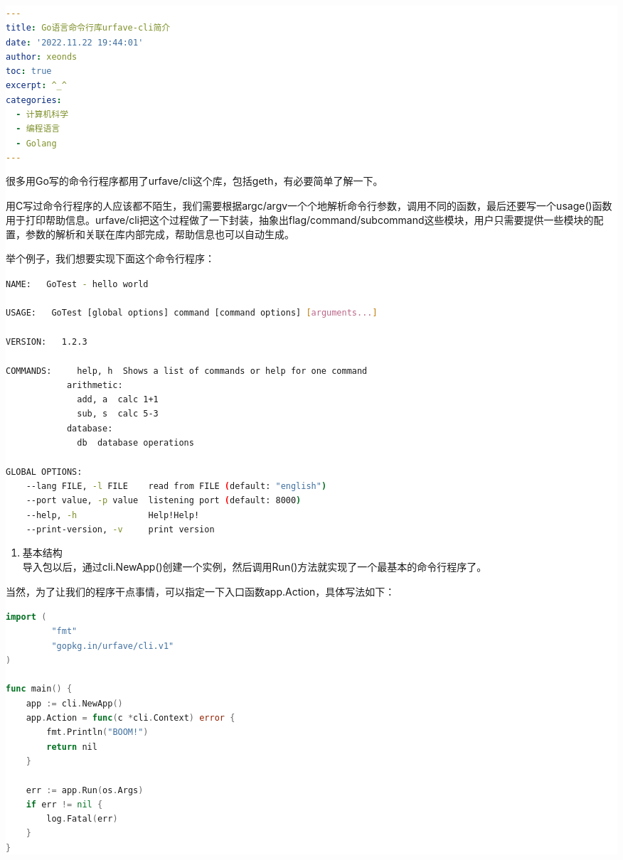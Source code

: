```yaml
---
title: Go语言命令行库urfave-cli简介
date: '2022.11.22 19:44:01'
author: xeonds
toc: true
excerpt: ^_^
categories:
  - 计算机科学
  - 编程语言
  - Golang
---
```


很多用Go写的命令行程序都用了urfave/cli这个库，包括geth，有必要简单了解一下。

用C写过命令行程序的人应该都不陌生，我们需要根据argc/argv一个个地解析命令行参数，调用不同的函数，最后还要写一个usage()函数用于打印帮助信息。urfave/cli把这个过程做了一下封装，抽象出flag/command/subcommand这些模块，用户只需要提供一些模块的配置，参数的解析和关联在库内部完成，帮助信息也可以自动生成。

举个例子，我们想要实现下面这个命令行程序：

```bash
NAME:   GoTest - hello world

USAGE:   GoTest [global options] command [command options] [arguments...]

VERSION:   1.2.3

COMMANDS:     help, h  Shows a list of commands or help for one command
			arithmetic:     
			  add, a  calc 1+1     
			  sub, s  calc 5-3   
			database:     
			  db  database operations 
			  
GLOBAL OPTIONS:   
	--lang FILE, -l FILE    read from FILE (default: "english")   
	--port value, -p value  listening port (default: 8000)   
	--help, -h              Help!Help!   
	--print-version, -v     print version
```

  
1. 基本结构  
导入包以后，通过cli.NewApp()创建一个实例，然后调用Run()方法就实现了一个最基本的命令行程序了。

当然，为了让我们的程序干点事情，可以指定一下入口函数app.Action，具体写法如下：

```Go
import (
         "fmt"
         "gopkg.in/urfave/cli.v1"
) 
         
func main() {    
	app := cli.NewApp()    
	app.Action = func(c *cli.Context) error {        
		fmt.Println("BOOM!")        
		return nil    
	} 
	    
	err := app.Run(os.Args)    
	if err != nil {        
		log.Fatal(err)    
	}
}
```
